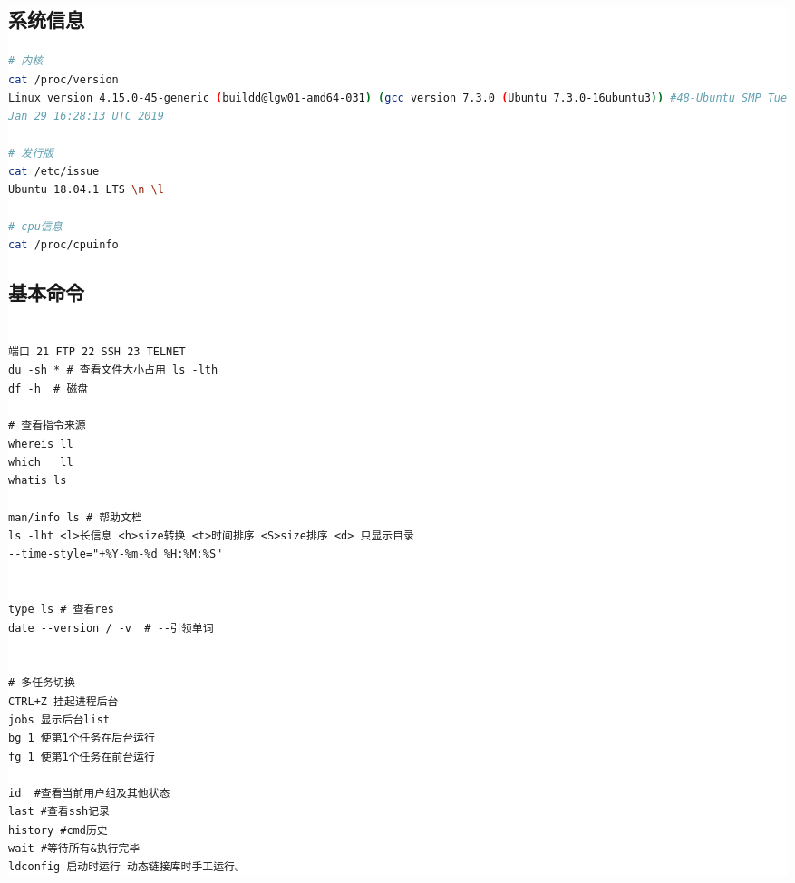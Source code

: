 
## 系统信息
```bash
# 内核
cat /proc/version 
Linux version 4.15.0-45-generic (buildd@lgw01-amd64-031) (gcc version 7.3.0 (Ubuntu 7.3.0-16ubuntu3)) #48-Ubuntu SMP Tue Jan 29 16:28:13 UTC 2019

# 发行版
cat /etc/issue 
Ubuntu 18.04.1 LTS \n \l

# cpu信息
cat /proc/cpuinfo

```

## 基本命令
```

端口 21 FTP 22 SSH 23 TELNET
du -sh * # 查看文件大小占用 ls -lth
df -h  # 磁盘

# 查看指令来源
whereis ll
which	ll
whatis ls

man/info ls # 帮助文档
ls -lht <l>长信息 <h>size转换 <t>时间排序 <S>size排序 <d> 只显示目录
--time-style="+%Y-%m-%d %H:%M:%S"


type ls # 查看res
date --version / -v  # --引领单词


# 多任务切换
CTRL+Z 挂起进程后台
jobs 显示后台list
bg 1 使第1个任务在后台运行
fg 1 使第1个任务在前台运行

id  #查看当前用户组及其他状态
last #查看ssh记录
history	#cmd历史
wait #等待所有&执行完毕
ldconfig 启动时运行 动态链接库时手工运行。

```
